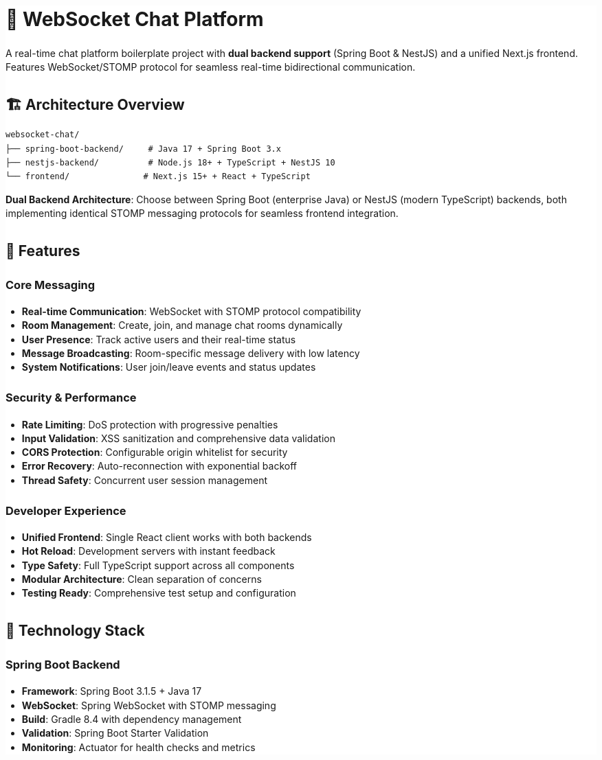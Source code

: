 # 🚀 WebSocket Chat Platform

A real-time chat platform boilerplate project with **dual backend support** (Spring Boot & NestJS) and a unified Next.js frontend. Features WebSocket/STOMP protocol for seamless real-time bidirectional communication.

## 🏗️ Architecture Overview

```
websocket-chat/
├── spring-boot-backend/     # Java 17 + Spring Boot 3.x
├── nestjs-backend/          # Node.js 18+ + TypeScript + NestJS 10
└── frontend/               # Next.js 15+ + React + TypeScript
```

**Dual Backend Architecture**: Choose between Spring Boot (enterprise Java) or NestJS (modern TypeScript) backends, both implementing identical STOMP messaging protocols for seamless frontend integration.

## 🌟 Features

### Core Messaging
- **Real-time Communication**: WebSocket with STOMP protocol compatibility
- **Room Management**: Create, join, and manage chat rooms dynamically  
- **User Presence**: Track active users and their real-time status
- **Message Broadcasting**: Room-specific message delivery with low latency
- **System Notifications**: User join/leave events and status updates

### Security & Performance
- **Rate Limiting**: DoS protection with progressive penalties
- **Input Validation**: XSS sanitization and comprehensive data validation
- **CORS Protection**: Configurable origin whitelist for security
- **Error Recovery**: Auto-reconnection with exponential backoff
- **Thread Safety**: Concurrent user session management

### Developer Experience
- **Unified Frontend**: Single React client works with both backends
- **Hot Reload**: Development servers with instant feedback
- **Type Safety**: Full TypeScript support across all components
- **Modular Architecture**: Clean separation of concerns
- **Testing Ready**: Comprehensive test setup and configuration

## 🔧 Technology Stack

### Spring Boot Backend
- **Framework**: Spring Boot 3.1.5 + Java 17
- **WebSocket**: Spring WebSocket with STOMP messaging
- **Build**: Gradle 8.4 with dependency management
- **Validation**: Spring Boot Starter Validation
- **Monitoring**: Actuator for health checks and metrics
